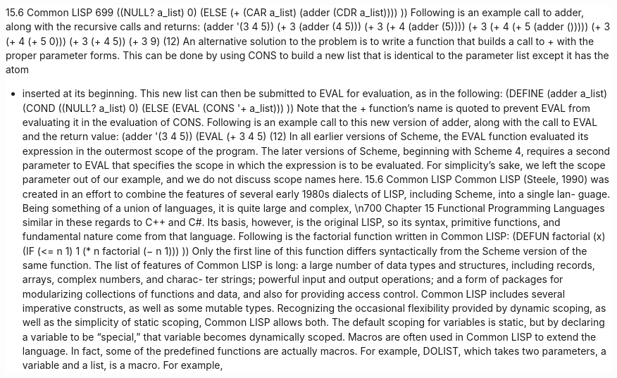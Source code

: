15.6 Common LISP     699
    ((NULL? a_list) 0)
    (ELSE (+ (CAR a_list) (adder (CDR a_list))))
))
Following is an example call to adder, along with the recursive calls and 
returns:
(adder '(3 4 5))
(+ 3 (adder (4 5)))
(+ 3 (+ 4 (adder (5))))
(+ 3 (+ 4 (+ 5 (adder ()))))
(+ 3 (+ 4 (+ 5 0)))
(+ 3 (+ 4 5))
(+ 3 9)
(12)
An alternative solution to the problem is to write a function that builds 
a call to + with the proper parameter forms. This can be done by using CONS 
to build a new list that is identical to the parameter list except it has the atom 
+ inserted at its beginning. This new list can then be submitted to EVAL for 
evaluation, as in the following:
(DEFINE (adder a_list)
  (COND
    ((NULL? a_list) 0)
    (ELSE (EVAL (CONS '+ a_list)))
))
Note that the + function’s name is quoted to prevent EVAL from evaluating it 
in the evaluation of CONS. Following is an example call to this new version of 
adder, along with the call to EVAL and the return value:
(adder '(3 4 5))
(EVAL (+ 3 4 5)
(12)
In all earlier versions of Scheme, the EVAL function evaluated its expression 
in the outermost scope of the program. The later versions of Scheme, beginning 
with Scheme 4, requires a second parameter to EVAL that specifies the scope in 
which the expression is to be evaluated. For simplicity’s sake, we left the scope 
parameter out of our example, and we do not discuss scope names here.
15.6 Common LISP
Common LISP (Steele, 1990) was created in an effort to combine the features 
of several early 1980s dialects of LISP, including Scheme, into a single lan-
guage. Being something of a union of languages, it is quite large and complex, 
\n700     Chapter 15  Functional Programming Languages
similar in these regards to C++ and C#. Its basis, however, is the original LISP, 
so its syntax, primitive functions, and fundamental nature come from that 
language.
Following is the factorial function written in Common LISP:
(DEFUN factorial (x)
  (IF (<= n 1)
    1
    (* n factorial (− n 1)))
))
Only the first line of this function differs syntactically from the Scheme version 
of the same function.
The list of features of Common LISP is long: a large number of data 
types and structures, including records, arrays, complex numbers, and charac-
ter strings; powerful input and output operations; and a form of packages for 
modularizing collections of functions and data, and also for providing access 
control. Common LISP includes several imperative constructs, as well as some 
mutable types.
Recognizing the occasional flexibility provided by dynamic scoping, as well 
as the simplicity of static scoping, Common LISP allows both. The default 
scoping for variables is static, but by declaring a variable to be “special,” that 
variable becomes dynamically scoped.
Macros are often used in Common LISP to extend the language. In fact, 
some of the predefined functions are actually macros. For example, DOLIST, 
which takes two parameters, a variable and a list, is a macro. For example, 
